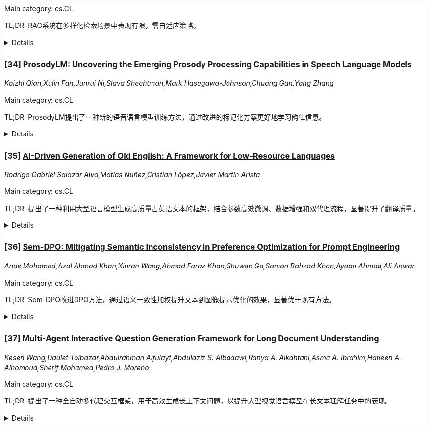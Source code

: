 Main category: cs.CL

TL;DR: RAG系统在多样化检索场景中表现有限，需自适应策略。


<details><summary>Details</summary></details>


### [34] [ProsodyLM: Uncovering the Emerging Prosody Processing Capabilities in Speech Language Models](https://arxiv.org/abs/2507.20091)
*Kaizhi Qian,Xulin Fan,Junrui Ni,Slava Shechtman,Mark Hasegawa-Johnson,Chuang Gan,Yang Zhang*

Main category: cs.CL

TL;DR: ProsodyLM提出了一种新的语音语言模型训练方法，通过改进的标记化方案更好地学习韵律信息。


<details><summary>Details</summary></details>


### [35] [AI-Driven Generation of Old English: A Framework for Low-Resource Languages](https://arxiv.org/abs/2507.20111)
*Rodrigo Gabriel Salazar Alva,Matías Nuñez,Cristian López,Javier Martín Arista*

Main category: cs.CL

TL;DR: 提出了一种利用大型语言模型生成高质量古英语文本的框架，结合参数高效微调、数据增强和双代理流程，显著提升了翻译质量。


<details><summary>Details</summary></details>


### [36] [Sem-DPO: Mitigating Semantic Inconsistency in Preference Optimization for Prompt Engineering](https://arxiv.org/abs/2507.20133)
*Anas Mohamed,Azal Ahmad Khan,Xinran Wang,Ahmad Faraz Khan,Shuwen Ge,Saman Bahzad Khan,Ayaan Ahmad,Ali Anwar*

Main category: cs.CL

TL;DR: Sem-DPO改进DPO方法，通过语义一致性加权提升文本到图像提示优化的效果，显著优于现有方法。


<details><summary>Details</summary></details>


### [37] [Multi-Agent Interactive Question Generation Framework for Long Document Understanding](https://arxiv.org/abs/2507.20145)
*Kesen Wang,Daulet Toibazar,Abdulrahman Alfulayt,Abdulaziz S. Albadawi,Ranya A. Alkahtani,Asma A. Ibrahim,Haneen A. Alhomoud,Sherif Mohamed,Pedro J. Moreno*

Main category: cs.CL

TL;DR: 提出了一种全自动多代理交互框架，用于高效生成长上下文问题，以提升大型视觉语言模型在长文本理解任务中的表现。


<details><summary>Details</summary></details>
